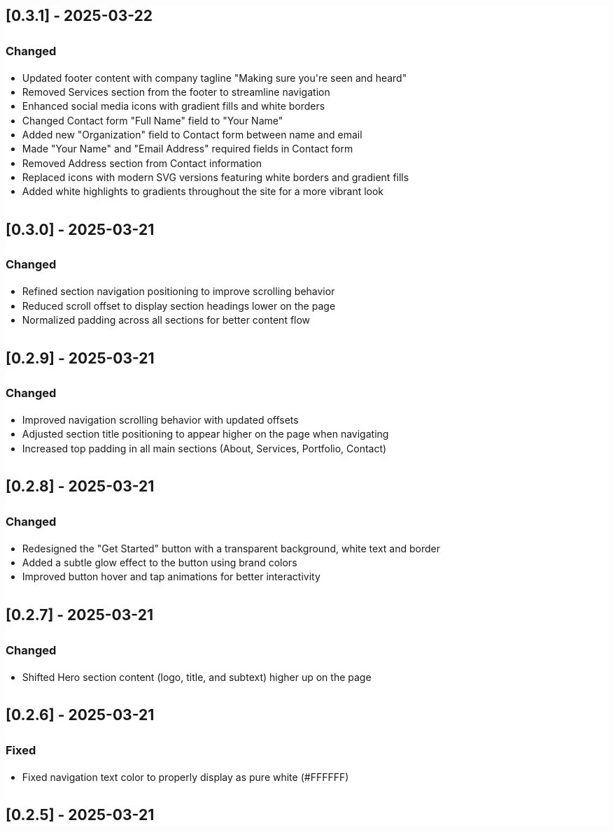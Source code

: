 ## [0.3.1] - 2025-03-22

### Changed
- Updated footer content with company tagline "Making sure you're seen and heard"
- Removed Services section from the footer to streamline navigation
- Enhanced social media icons with gradient fills and white borders
- Changed Contact form "Full Name" field to "Your Name"
- Added new "Organization" field to Contact form between name and email
- Made "Your Name" and "Email Address" required fields in Contact form
- Removed Address section from Contact information
- Replaced icons with modern SVG versions featuring white borders and gradient fills
- Added white highlights to gradients throughout the site for a more vibrant look

## [0.3.0] - 2025-03-21

### Changed
- Refined section navigation positioning to improve scrolling behavior
- Reduced scroll offset to display section headings lower on the page
- Normalized padding across all sections for better content flow

## [0.2.9] - 2025-03-21

### Changed
- Improved navigation scrolling behavior with updated offsets
- Adjusted section title positioning to appear higher on the page when navigating
- Increased top padding in all main sections (About, Services, Portfolio, Contact)

## [0.2.8] - 2025-03-21

### Changed
- Redesigned the "Get Started" button with a transparent background, white text and border
- Added a subtle glow effect to the button using brand colors
- Improved button hover and tap animations for better interactivity

## [0.2.7] - 2025-03-21

### Changed
- Shifted Hero section content (logo, title, and subtext) higher up on the page

## [0.2.6] - 2025-03-21

### Fixed
- Fixed navigation text color to properly display as pure white (#FFFFFF)

## [0.2.5] - 2025-03-21
